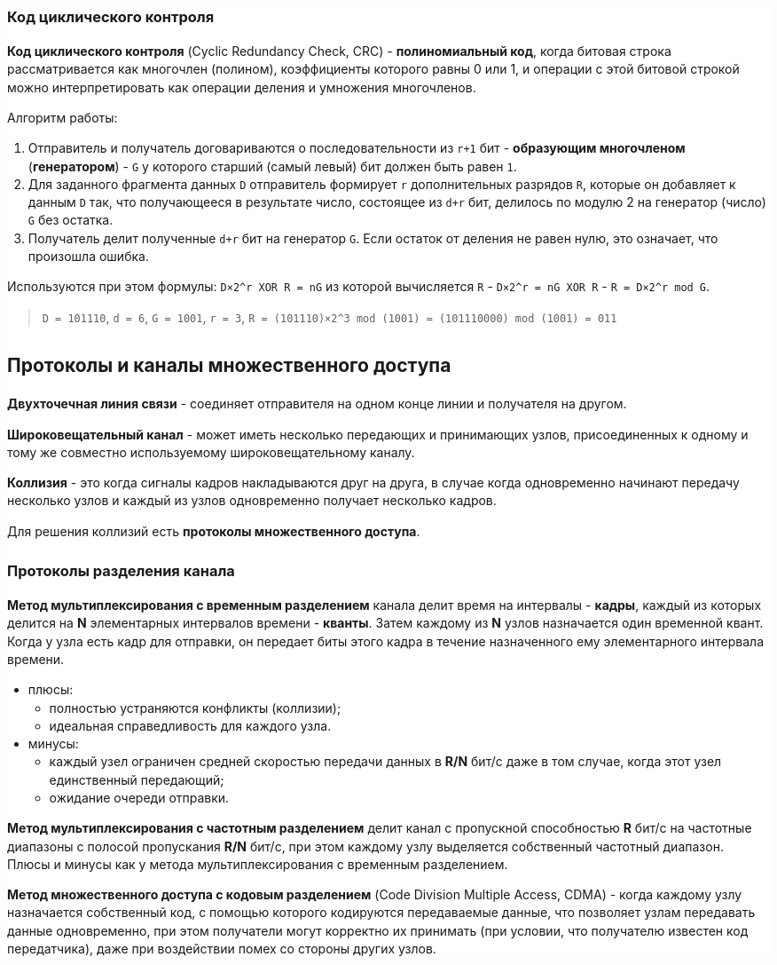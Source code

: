 ### Код циклического контроля

**Код циклического контроля** (Cyclic Redundancy Check, CRC) - **полиномиальный код**, когда битовая строка рассматриваетcя как многочлен (полином), коэффициенты которого равны 0 или 1, и операции с этой битовой строкой можно интерпретировать как операции деления и умножения многочленов.

Алгоритм работы:
1. Отправитель и получатель договариваются о последовательности из `r+1` бит - **образующим многочленом** (**генератором**) - `G` у которого старший (самый левый) бит должен быть равен `1`.
2. Для заданного фрагмента данных `D` отправитель формирует `r` дополнительных разрядов `R`, которые он добавляет к данным `D` так, что получающееся в результате число, состоящее из `d+r` бит, делилось по модулю 2 на генератор (число) `G` без остатка. 
3. Получатель делит полученные `d+r` бит на генератор `G`. Если остаток от деления не равен нулю, это означает, что произошла ошибка.

Используются при этом формулы: `D×2^r XOR R = nG` из которой вычисляется `R` - `D×2^r = nG XOR R` - `R = D×2^r mod G`.
> `D = 101110`, `d = 6`, `G = 1001`, `r = 3`, `R = (101110)×2^3 mod (1001) = (101110000) mod (1001) = 011`

## Протоколы и каналы множественного доступа

**Двухточечная линия связи** - соединяет отправителя на одном конце линии и получателя на другом.

**Широковещательный канал** - может иметь несколько передающих и принимающих узлов, присоединенных к одному и тому же совместно используемому широковещательному каналу.

**Коллизия** - это когда сигналы кадров накладываются друг на друга, в случае когда одновременно начинают передачу несколько узлов и каждый из узлов одновременно получает несколько кадров.

Для решения коллизий есть **протоколы множественного доступа**.

### Протоколы разделения канала

**Метод мультиплексирования с временным разделением** канала делит время на интервалы - **кадры**, каждый из которых делится на **N** элементарных интервалов времени - **кванты**. Затем каждому из **N** узлов назначается один временной квант. Когда у узла есть кадр для отправки, он передает биты этого кадра в течение назначенного ему элементарного интервала времени.
- плюсы:
    - полностью устраняются конфликты (коллизии);
    - идеальная справедливость для каждого узла.
- минусы:
    - каждый узел ограничен средней скоростью передачи данных в **R/N** бит/с даже в том случае, когда этот узел единственный передающий;
    - ожидание очереди отправки.

**Метод мультиплексирования с частотным разделением** делит канал с пропускной способностью **R** бит/с на частотные диапазоны с полосой пропускания **R/N** бит/с, при этом каждому узлу выделяется собственный частотный диапазон. Плюсы и минусы как у метода мультиплексирования с временным разделением.

**Метод множественного доступа с кодовым разделением** (Code Division Multiple Access, CDMA) - когда каждому узлу назначается собственный код, с помощью которого кодируются передаваемые данные, что позволяет узлам передавать данные одновременно, при этом получатели могут корректно их принимать (при условии, что получателю известен код передатчика), даже при воздействии помех со стороны других узлов.
